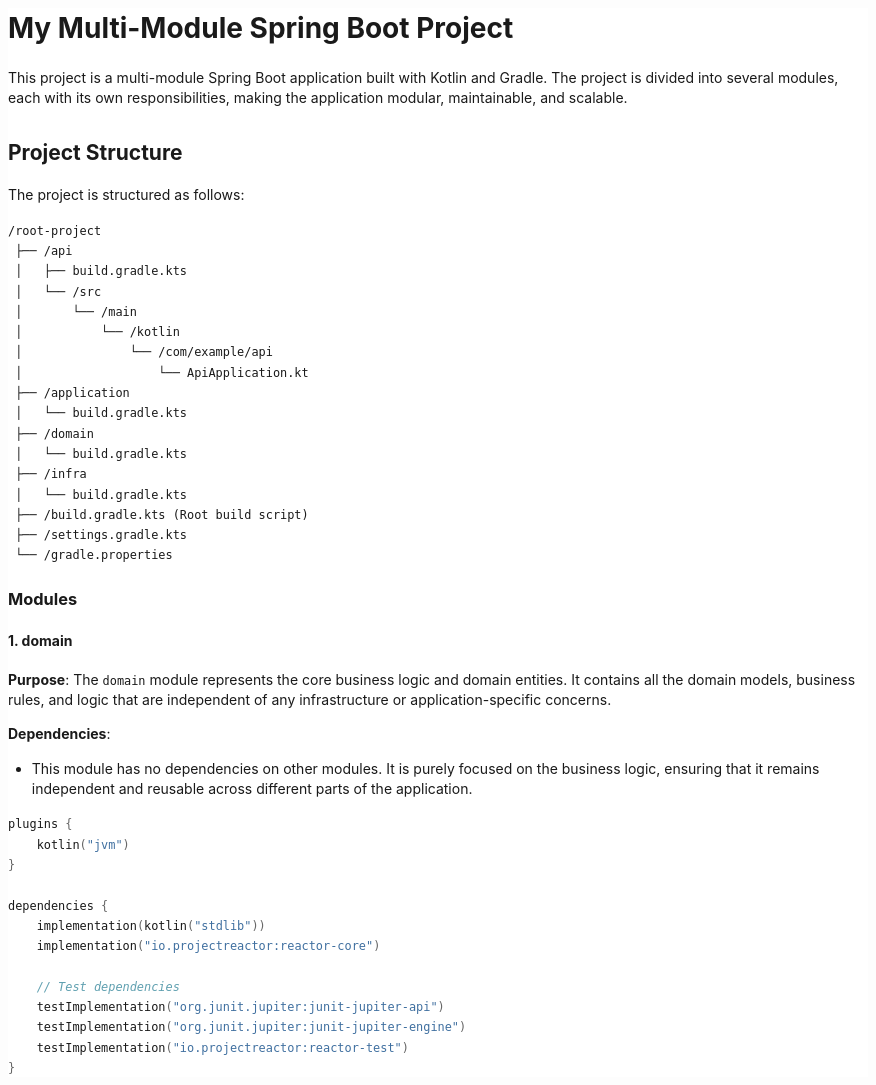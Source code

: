 # My Multi-Module Spring Boot Project

This project is a multi-module Spring Boot application built with Kotlin and Gradle. The project is divided into several modules, each with its own responsibilities, making the application modular, maintainable, and scalable.

## Project Structure

The project is structured as follows:

```
/root-project
 ├── /api
 │   ├── build.gradle.kts
 │   └── /src
 │       └── /main
 │           └── /kotlin
 │               └── /com/example/api
 │                   └── ApiApplication.kt
 ├── /application
 │   └── build.gradle.kts
 ├── /domain
 │   └── build.gradle.kts
 ├── /infra
 │   └── build.gradle.kts
 ├── /build.gradle.kts (Root build script)
 ├── /settings.gradle.kts
 └── /gradle.properties
```

### Modules

#### 1. **domain**

**Purpose**: The `domain` module represents the core business logic and domain entities. It contains all the domain models, business rules, and logic that are independent of any infrastructure or application-specific concerns.

**Dependencies**:
- This module has no dependencies on other modules. It is purely focused on the business logic, ensuring that it remains independent and reusable across different parts of the application.

```kotlin
plugins {
    kotlin("jvm")
}

dependencies {
    implementation(kotlin("stdlib"))
    implementation("io.projectreactor:reactor-core")

    // Test dependencies
    testImplementation("org.junit.jupiter:junit-jupiter-api")
    testImplementation("org.junit.jupiter:junit-jupiter-engine")
    testImplementation("io.projectreactor:reactor-test")
}
```
